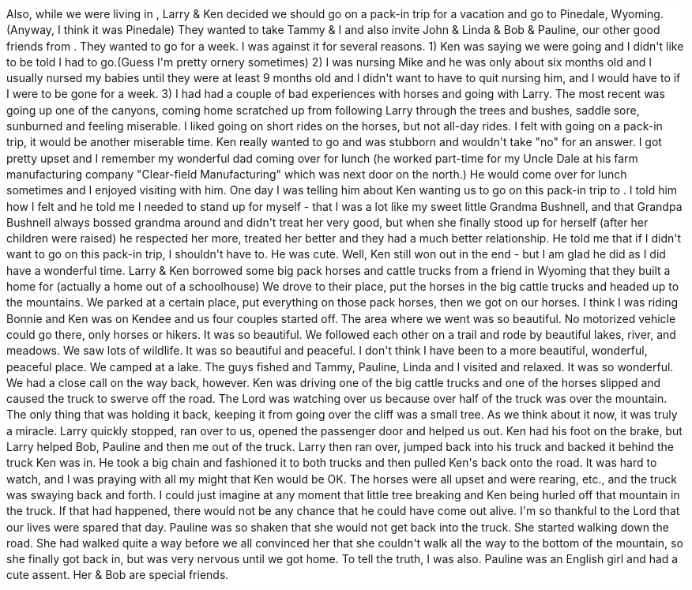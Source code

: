 Also, while we were living in , Larry & Ken decided we should go on a pack-in trip for a vacation and go to Pinedale, Wyoming.  (Anyway, I think it was Pinedale) They wanted to take Tammy & I and also invite John & Linda & Bob & Pauline, our other good friends from .  They wanted to go for a week.  I was against it for several reasons.  1) Ken was saying we were going and I didn't like to be told I had to go.(Guess I'm pretty ornery sometimes) 2) I was nursing Mike and he was only about six months old and I usually nursed my babies until they were at least 9 months old and I didn't want to have to quit nursing him, and I would have to if I were to be gone for a week. 3) I had had a couple of bad experiences with horses and going with Larry.  The most recent was going up one of the canyons, coming home scratched up from following Larry through the trees and bushes, saddle sore, sunburned and feeling miserable.  I liked going on short rides on the horses, but not all-day rides.  I felt with going on a pack-in trip, it would be another miserable time.  Ken really wanted to go and was stubborn and wouldn't take "no" for an answer.  I got pretty upset and I remember my wonderful dad coming over for lunch (he worked part-time for my Uncle Dale at his farm manufacturing company "Clear-field Manufacturing" which was next door on the north.)  He would come over for lunch sometimes and I enjoyed visiting with him.  One day I was telling him about Ken wanting us to go on this pack-in trip to .  I told him how I felt and he told me I needed to stand up for myself - that I was a lot like my sweet little Grandma Bushnell, and that Grandpa Bushnell always bossed grandma around and didn't treat her very good, but when she finally stood up for herself (after her children were raised) he respected her more, treated her better and they had a much better relationship.  He told me that if I didn't want to go on this pack-in trip, I shouldn't have to.  He was cute.  Well, Ken still won out in the end - but I am glad he did as I did have a wonderful time.  Larry & Ken borrowed some big pack horses and cattle trucks from a friend in Wyoming that they built a home for (actually a home out of a schoolhouse) We drove to their place, put the horses in the big cattle trucks and headed up to the mountains.  We parked at a certain place, put everything on those pack horses, then we got on our horses.  I think I was riding Bonnie and Ken was on Kendee and us four couples started off.  The area where we went was so beautiful.  No motorized vehicle could go there, only horses or hikers.  It was so beautiful.  We followed each other on a trail and rode by beautiful lakes, river, and meadows.  We saw lots of wildlife.  It was so beautiful and peaceful.  I don't think I have been to a more beautiful, wonderful, peaceful place.  We camped at a lake.  The guys fished and Tammy, Pauline, Linda and I visited and relaxed.  It was so wonderful.  We had a close call on the way back, however.  Ken was driving one of the big cattle trucks and one of the horses slipped and caused the truck to swerve off the road.  The Lord was watching over us because over half of the truck was over the mountain.  The only thing that was holding it back, keeping it from going over the cliff was a small tree.  As we think about it now, it was truly a miracle.  Larry quickly stopped, ran over to us, opened the passenger door and helped us out.  Ken had his foot on the brake, but Larry helped Bob, Pauline and then me out of the truck.  Larry then ran over, jumped back into his truck and backed it behind the truck Ken was in.  He took a big chain and fashioned it to both trucks and then pulled Ken's back onto the road.  It was hard to watch, and I was praying with all my might that Ken would be OK.  The horses were all upset and were rearing, etc., and the truck was swaying back and forth.  I could just imagine at any moment that little tree breaking and Ken being hurled off that mountain in the truck.  If that had happened, there would not be any chance that he could have come out alive.  I'm so thankful to the Lord that our lives were spared that day.  Pauline was so shaken that she would not get back into the truck.  She started walking down the road.  She had walked quite a way before we all convinced her that she couldn't walk all the way to the bottom of the mountain, so she finally got back in, but was very nervous until we got home.  To tell the truth, I was also.  Pauline was an English girl and had a cute assent.  Her & Bob are special friends.
